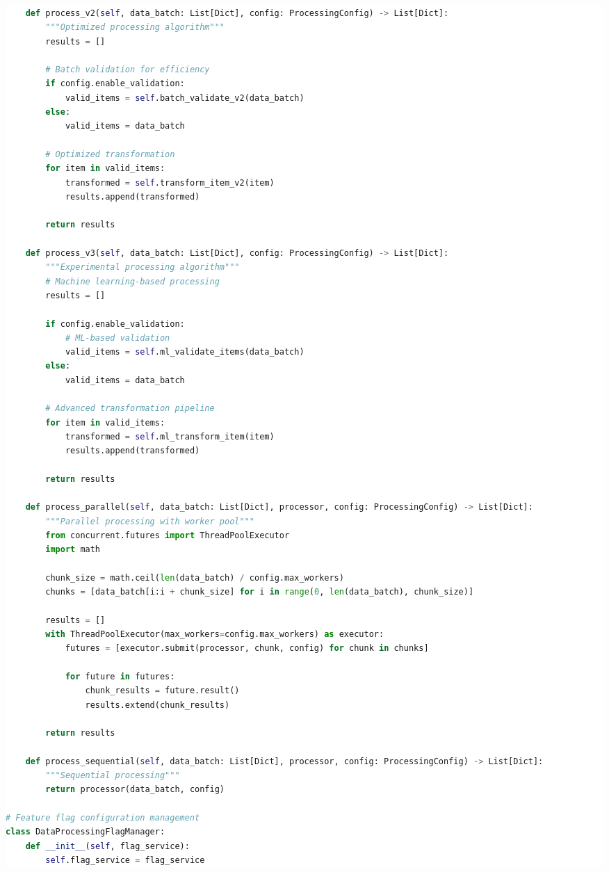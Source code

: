 ```python
    def process_v2(self, data_batch: List[Dict], config: ProcessingConfig) -> List[Dict]:
        """Optimized processing algorithm"""
        results = []

        # Batch validation for efficiency
        if config.enable_validation:
            valid_items = self.batch_validate_v2(data_batch)
        else:
            valid_items = data_batch

        # Optimized transformation
        for item in valid_items:
            transformed = self.transform_item_v2(item)
            results.append(transformed)

        return results

    def process_v3(self, data_batch: List[Dict], config: ProcessingConfig) -> List[Dict]:
        """Experimental processing algorithm"""
        # Machine learning-based processing
        results = []

        if config.enable_validation:
            # ML-based validation
            valid_items = self.ml_validate_items(data_batch)
        else:
            valid_items = data_batch

        # Advanced transformation pipeline
        for item in valid_items:
            transformed = self.ml_transform_item(item)
            results.append(transformed)

        return results

    def process_parallel(self, data_batch: List[Dict], processor, config: ProcessingConfig) -> List[Dict]:
        """Parallel processing with worker pool"""
        from concurrent.futures import ThreadPoolExecutor
        import math

        chunk_size = math.ceil(len(data_batch) / config.max_workers)
        chunks = [data_batch[i:i + chunk_size] for i in range(0, len(data_batch), chunk_size)]

        results = []
        with ThreadPoolExecutor(max_workers=config.max_workers) as executor:
            futures = [executor.submit(processor, chunk, config) for chunk in chunks]

            for future in futures:
                chunk_results = future.result()
                results.extend(chunk_results)

        return results

    def process_sequential(self, data_batch: List[Dict], processor, config: ProcessingConfig) -> List[Dict]:
        """Sequential processing"""
        return processor(data_batch, config)

# Feature flag configuration management
class DataProcessingFlagManager:
    def __init__(self, flag_service):
        self.flag_service = flag_service
```